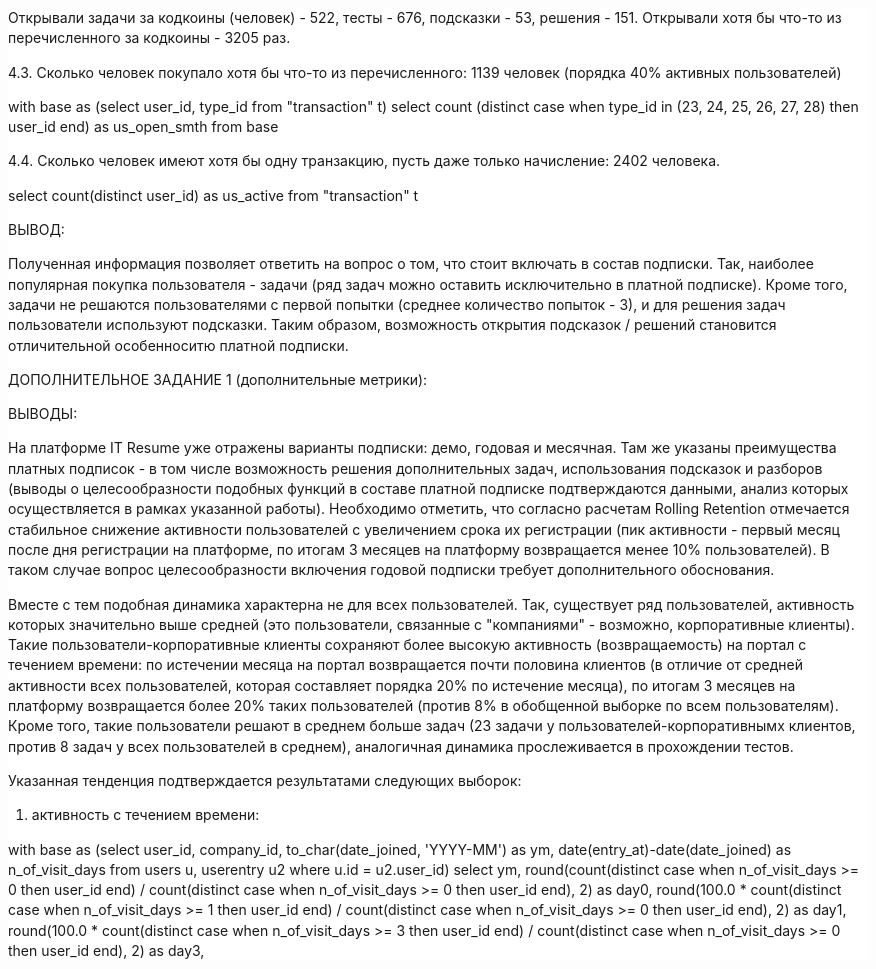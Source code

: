 Открывали задачи за кодкоины (человек) - 522, тесты - 676, подсказки - 53, решения - 151. Открывали хотя бы что-то из перечисленного за кодкоины - 3205 раз.

4.3. Сколько человек покупало хотя бы что-то из перечисленного: 1139 человек (порядка 40% активных пользователей)

with base as
(select user_id, type_id
from "transaction" t)
select 
count (distinct case when type_id in (23, 24, 25, 26, 27, 28) then user_id end) as us_open_smth
from base

4.4. Сколько человек имеют хотя бы одну транзакцию, пусть даже только начисление: 2402 человека.

select count(distinct user_id) as us_active
from "transaction" t

ВЫВОД:

Полученная информация позволяет ответить на вопрос о том, что стоит включать в состав подписки. Так, наиболее популярная покупка пользователя - задачи (ряд задач можно оставить исключительно в платной подписке). Кроме того, задачи не решаются пользователями с первой попытки (среднее количество попыток - 3), и для решения задач пользователи используют подсказки. Таким образом, возможность открытия подсказок / решений становится отличительной особенноситю платной подписки.



ДОПОЛНИТЕЛЬНОЕ ЗАДАНИЕ 1 (дополнительные метрики):

ВЫВОДЫ:

На платформе IT Resume уже отражены варианты подписки: демо, годовая и месячная. Там же указаны преимущества платных подписок - в том числе возможность решения дополнительных задач, использования подсказок и разборов (выводы о целесообразности подобных функций в составе платной подписке подтверждаются данными, анализ которых осуществляется в рамках указанной работы).
Необходимо отметить, что согласно расчетам Rolling Retention отмечается стабильное снижение активности пользователей с увеличением срока их регистрации (пик активности - первый месяц после дня регистрации на платформе, по итогам 3 месяцев на платформу возвращается менее 10% пользователей). В таком случае вопрос целесообразности включения годовой подписки требует дополнительного обоснования. 

Вместе с тем подобная динамика характерна не для всех пользователей.
Так, существует ряд пользователей, активность которых значительно выше средней (это пользователи, связанные с "компаниями" - возможно, корпоративные клиенты).
Такие пользователи-корпоративные клиенты сохраняют более высокую активность (возвращаемость) на портал с течением времени: по истечении месяца на портал возвращается почти половина клиентов (в отличие от средней активности всех пользователей, которая составляет порядка 20% по истечение месяца), по итогам 3 месяцев на платформу возвращается более 20% таких пользователей (против 8% в обобщенной выборке по всем пользователям). 
Кроме того, такие пользователи решают в среднем больше задач (23 задачи у пользователей-корпоративнымх клиентов, против 8 задач у всех пользователей в среднем), аналогичная динамика прослеживается в прохождении тестов.

Указанная тенденция подтверждается результатами следующих выборок:

1) активность с течением времени:

with base as 
(select user_id, company_id,
to_char(date_joined, 'YYYY-MM') as ym,
date(entry_at)-date(date_joined) as n_of_visit_days
from users u, userentry u2 
where u.id = u2.user_id) 
select ym, 
round(count(distinct case when n_of_visit_days >= 0 then user_id end) / count(distinct case when n_of_visit_days >= 0 then user_id end), 2) as day0,
round(100.0 * count(distinct case when n_of_visit_days >= 1 then user_id end) / count(distinct case when n_of_visit_days >= 0 then user_id end), 2) as day1,
round(100.0 * count(distinct case when n_of_visit_days >= 3 then user_id end) / count(distinct case when n_of_visit_days >= 0 then user_id end), 2) as day3,